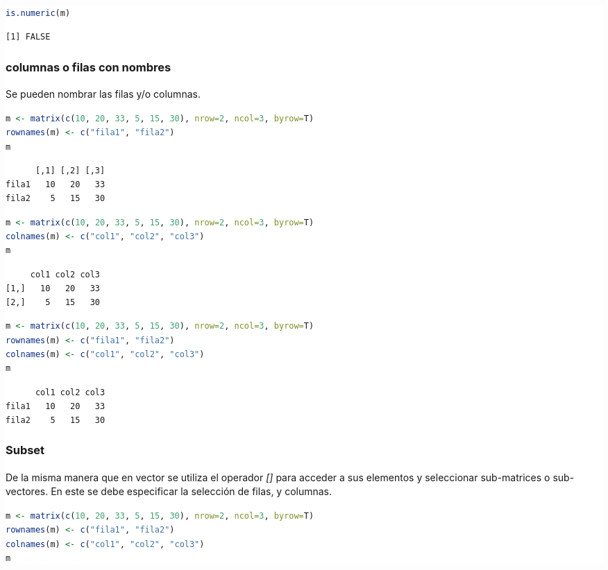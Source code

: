 

```R
is.numeric(m)
```
    [1] FALSE


### columnas o filas con nombres

Se pueden nombrar las filas y/o columnas.


```R
m <- matrix(c(10, 20, 33, 5, 15, 30), nrow=2, ncol=3, byrow=T)
rownames(m) <- c("fila1", "fila2")
m
```

          [,1] [,2] [,3]
    fila1   10   20   33
    fila2    5   15   30



```R
m <- matrix(c(10, 20, 33, 5, 15, 30), nrow=2, ncol=3, byrow=T)
colnames(m) <- c("col1", "col2", "col3")
m
```

         col1 col2 col3
    [1,]   10   20   33
    [2,]    5   15   30


```R
m <- matrix(c(10, 20, 33, 5, 15, 30), nrow=2, ncol=3, byrow=T)
rownames(m) <- c("fila1", "fila2")
colnames(m) <- c("col1", "col2", "col3")
m
```

          col1 col2 col3
    fila1   10   20   33
    fila2    5   15   30


### Subset

De la misma manera que en vector se utiliza el operador *\[\]* para acceder a sus elementos y seleccionar sub-matrices o sub-vectores.
En este se debe especificar la selección de filas, y columnas.


```R
m <- matrix(c(10, 20, 33, 5, 15, 30), nrow=2, ncol=3, byrow=T)
rownames(m) <- c("fila1", "fila2")
colnames(m) <- c("col1", "col2", "col3")
m
```
